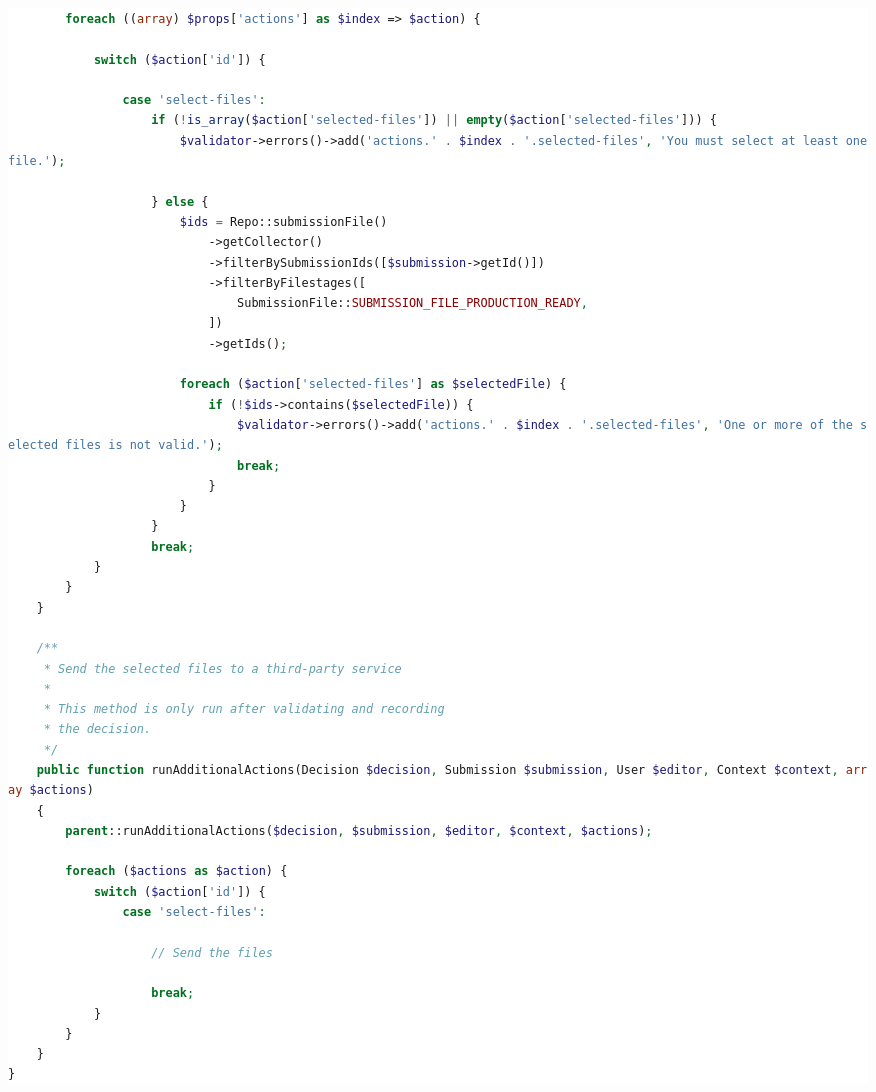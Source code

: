 ```php
        foreach ((array) $props['actions'] as $index => $action) {

            switch ($action['id']) {

                case 'select-files':
                    if (!is_array($action['selected-files']) || empty($action['selected-files'])) {
                        $validator->errors()->add('actions.' . $index . '.selected-files', 'You must select at least one file.');

                    } else {
                        $ids = Repo::submissionFile()
                            ->getCollector()
                            ->filterBySubmissionIds([$submission->getId()])
                            ->filterByFilestages([
                                SubmissionFile::SUBMISSION_FILE_PRODUCTION_READY,
                            ])
                            ->getIds();

                        foreach ($action['selected-files'] as $selectedFile) {
                            if (!$ids->contains($selectedFile)) {
                                $validator->errors()->add('actions.' . $index . '.selected-files', 'One or more of the selected files is not valid.');
                                break;
                            }
                        }
                    }
                    break;
            }
        }
    }

    /**
     * Send the selected files to a third-party service
     *
     * This method is only run after validating and recording
     * the decision.
     */
    public function runAdditionalActions(Decision $decision, Submission $submission, User $editor, Context $context, array $actions)
    {
        parent::runAdditionalActions($decision, $submission, $editor, $context, $actions);

        foreach ($actions as $action) {
            switch ($action['id']) {
                case 'select-files':

                    // Send the files

                    break;
            }
        }
    }
}
```
